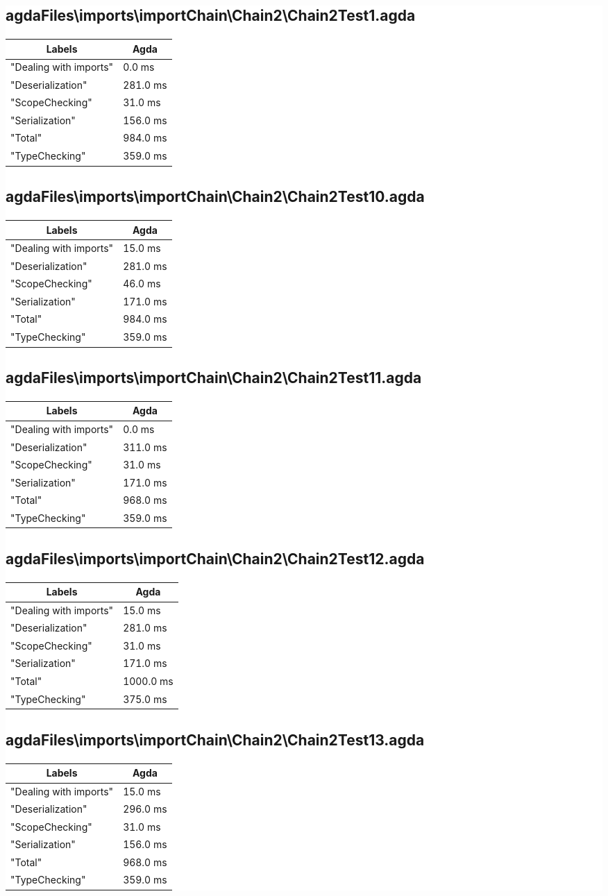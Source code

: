 ## agdaFiles\imports\importChain\Chain2\Chain2Test1.agda

Labels|Agda
---|---
"Dealing with imports"|0.0 ms
"Deserialization"|281.0 ms
"ScopeChecking"|31.0 ms
"Serialization"|156.0 ms
"Total"|984.0 ms
"TypeChecking"|359.0 ms

## agdaFiles\imports\importChain\Chain2\Chain2Test10.agda

Labels|Agda
---|---
"Dealing with imports"|15.0 ms
"Deserialization"|281.0 ms
"ScopeChecking"|46.0 ms
"Serialization"|171.0 ms
"Total"|984.0 ms
"TypeChecking"|359.0 ms

## agdaFiles\imports\importChain\Chain2\Chain2Test11.agda

Labels|Agda
---|---
"Dealing with imports"|0.0 ms
"Deserialization"|311.0 ms
"ScopeChecking"|31.0 ms
"Serialization"|171.0 ms
"Total"|968.0 ms
"TypeChecking"|359.0 ms

## agdaFiles\imports\importChain\Chain2\Chain2Test12.agda

Labels|Agda
---|---
"Dealing with imports"|15.0 ms
"Deserialization"|281.0 ms
"ScopeChecking"|31.0 ms
"Serialization"|171.0 ms
"Total"|1000.0 ms
"TypeChecking"|375.0 ms

## agdaFiles\imports\importChain\Chain2\Chain2Test13.agda

Labels|Agda
---|---
"Dealing with imports"|15.0 ms
"Deserialization"|296.0 ms
"ScopeChecking"|31.0 ms
"Serialization"|156.0 ms
"Total"|968.0 ms
"TypeChecking"|359.0 ms
